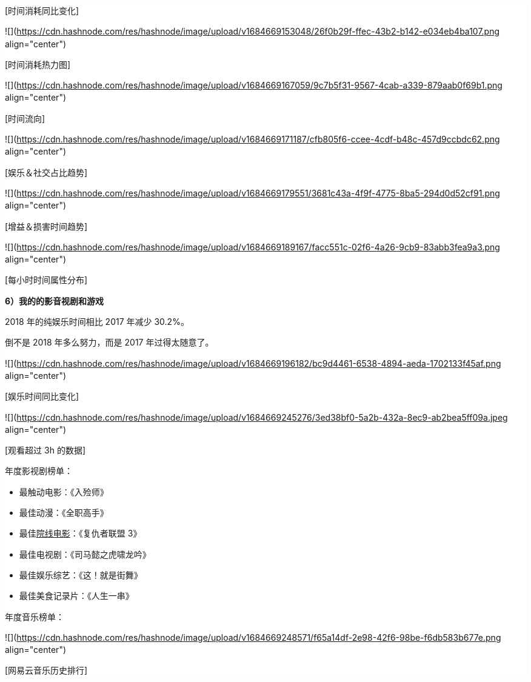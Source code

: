 \[时间消耗同比变化\]

![](https://cdn.hashnode.com/res/hashnode/image/upload/v1684669153048/26f0b29f-ffec-43b2-b142-e034eb4ba107.png align="center")

\[时间消耗热力图\]

![](https://cdn.hashnode.com/res/hashnode/image/upload/v1684669167059/9c7b5f31-9567-4cab-a339-879aab0f69b1.png align="center")

\[时间流向\]

![](https://cdn.hashnode.com/res/hashnode/image/upload/v1684669171187/cfb805f6-ccee-4cdf-b48c-457d9ccbdc62.png align="center")

\[娱乐＆社交占比趋势\]

![](https://cdn.hashnode.com/res/hashnode/image/upload/v1684669179551/3681c43a-4f9f-4775-8ba5-294d0d52cf91.png align="center")

\[增益＆损害时间趋势\]

![](https://cdn.hashnode.com/res/hashnode/image/upload/v1684669189167/facc551c-02f6-4a26-9cb9-83abb3fea9a3.png align="center")

\[每小时时间属性分布\]

**6）我的的影音视剧和游戏**

2018 年的纯娱乐时间相比 2017 年减少 30.2%。

倒不是 2018 年多么努力，而是 2017 年过得太随意了。

![](https://cdn.hashnode.com/res/hashnode/image/upload/v1684669196182/bc9d4461-6538-4894-aeda-1702133f45af.png align="center")

\[娱乐时间同比变化\]

![](https://cdn.hashnode.com/res/hashnode/image/upload/v1684669245276/3ed38bf0-5a2b-432a-8ec9-ab2bea5ff09a.jpeg align="center")

\[观看超过 3h 的数据\]

年度影视剧榜单：

* 最触动电影：《入殓师》
    
* 最佳动漫：《全职高手》
    
* 最佳[院线电影](http://mp.weixin.qq.com/s?__biz=MzI3MzU5MDA1OQ==&mid=2247484588&idx=1&sn=f58a39c0d4619dec70be0d737ecba00d&chksm=eb21b6e8dc563ffefc783475a90ca9921af13aea4e27dfccb69d6976d5341fc0fd4ea9c57180&scene=21#wechat_redirect)：《复仇者联盟 3》
    
* 最佳电视剧：《司马懿之虎啸龙吟》
    
* 最佳娱乐综艺：《这！就是街舞》
    
* 最佳美食记录片：《人生一串》
    

年度音乐榜单：

![](https://cdn.hashnode.com/res/hashnode/image/upload/v1684669248571/f65a14df-2e98-42f6-98be-f6db583b677e.png align="center")

\[网易云音乐历史排行\]
